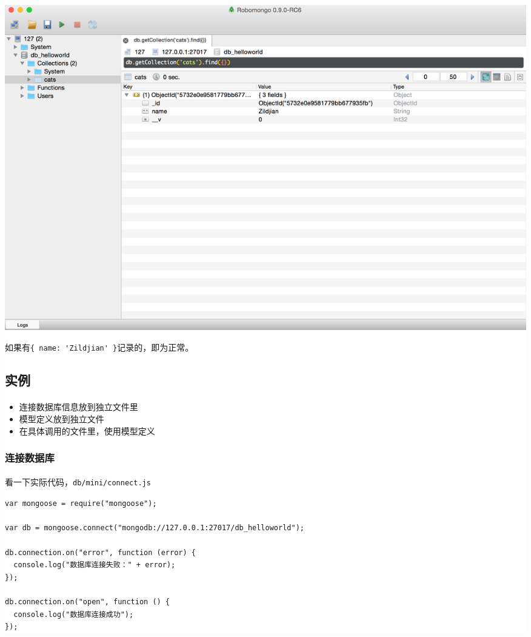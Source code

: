 ![](img/show_cat.png)

如果有`{ name: 'Zildjian' }`记录的，即为正常。


## 实例

- 连接数据库信息放到独立文件里
- 模型定义放到独立文件
- 在具体调用的文件里，使用模型定义

### 连接数据库

看一下实际代码，`db/mini/connect.js`

```
var mongoose = require("mongoose");

var db = mongoose.connect("mongodb://127.0.0.1:27017/db_helloworld"); 

db.connection.on("error", function (error) {  
  console.log("数据库连接失败：" + error); 
}); 

db.connection.on("open", function () {  
  console.log("数据库连接成功");
});
```
